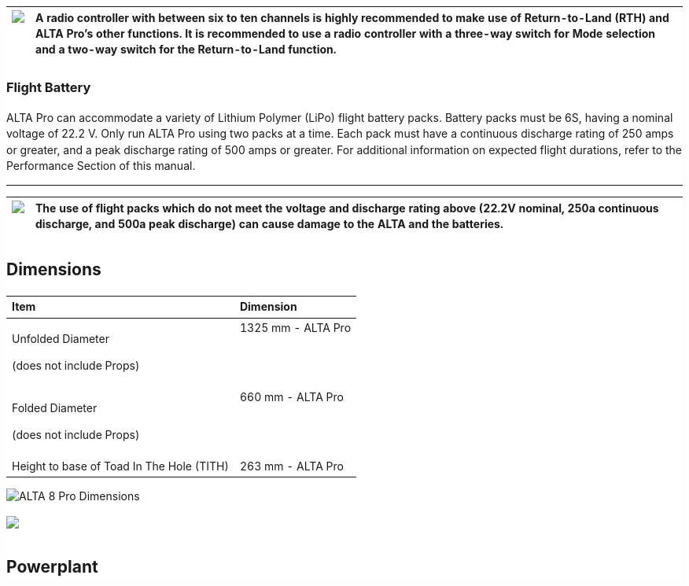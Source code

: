 | ![](https://lh4.googleusercontent.com/OYWBgLsFrkKTzfbE5vUag7XudTmtdbHK4WF6Z_ZU8NTa8xqenvxSsJP5f9Mw9_mayEJsdcDeQuKUaVRnjmIir_Z0NuUUU_rBpuaj3RoNAZC0dsSE5pqYAO4QQlLK187d3EJxMRk4) | **A  radio controller with between six to ten channels is highly recommended to make use of Return-to-Land \(RTH\) and ALTA Pro’s other functions. It is recommended to use a radio controller with a three-way switch for Mode selection and a two-way switch for the Return-to-Land function.** |
| :--- | :--- |


### **Flight Battery**

ALTA Pro can accommodate a variety of Lithium Polymer \(LiPo\) flight battery packs. Battery packs must be 6S, having a nominal voltage of 22.2 V. Only run ALTA Pro using two packs at a time. Each pack must have a continuous discharge rating of 250 amps or greater, and a peak discharge rating of 500 amps or greater. For additional information on expected flight durations, refer to the Performance Section of this manual.  
****

| ![](https://lh3.googleusercontent.com/kNfTz_LBtjRU_wcx615kDR8kq4w2dC4JCybhB5mmEV7UFEcrwFSxEKI1jszR3aTBcsyT5mBAKgIvL_dRx5mBOpTC5iFf4htheuRDy4UTzo5noQq_Ij3rac6mH8On1RTgF1mLI_3P) | **The use of flight packs which do not meet the voltage and discharge rating above \(22.2V nominal, 250a continuous discharge, and 500a peak discharge\) can cause damage to the ALTA and the batteries.** |
| :--- | :--- |


## Dimensions

<table>
  <thead>
    <tr>
      <th style="text-align:left">Item</th>
      <th style="text-align:left">Dimension</th>
    </tr>
  </thead>
  <tbody>
    <tr>
      <td style="text-align:left">
        <p>Unfolded Diameter</p>
        <p>(does not include Props)</p>
      </td>
      <td style="text-align:left">1325 mm - ALTA Pro</td>
    </tr>
    <tr>
      <td style="text-align:left">
        <p>Folded Diameter</p>
        <p>(does not include Props)</p>
      </td>
      <td style="text-align:left">660 mm - ALTA Pro</td>
    </tr>
    <tr>
      <td style="text-align:left">Height to base of Toad In The Hole (TITH)</td>
      <td style="text-align:left">263 mm - ALTA Pro</td>
    </tr>
  </tbody>
</table>

![ALTA 8 Pro Dimensions](https://lh3.googleusercontent.com/5zurrf7aqCYX62nm_itrqjRrc90UywCtNC3LPNUfhNu4s-7a5b4X14bWlNWuAu3c34Clz-E4NXZzjRE5zdCUhq9nLL_cY7X-YqIZbqu7ApZZokzsWYwqhM16RbmhF9r0WUxHS_sc)

![](https://lh4.googleusercontent.com/LJX_ub3-L18TOKBuZStwOXuBHQ5bc14eGuLcdn5D741SC_5_k9tTftHA4tCtCuEIYpy2BqceiIsA9kDyEmAYFM339-vs1vMC4fiZbASwFABP_3ehtyCXdkZjsOMi1GNJ-O-o1fnK)

## Powerplant
